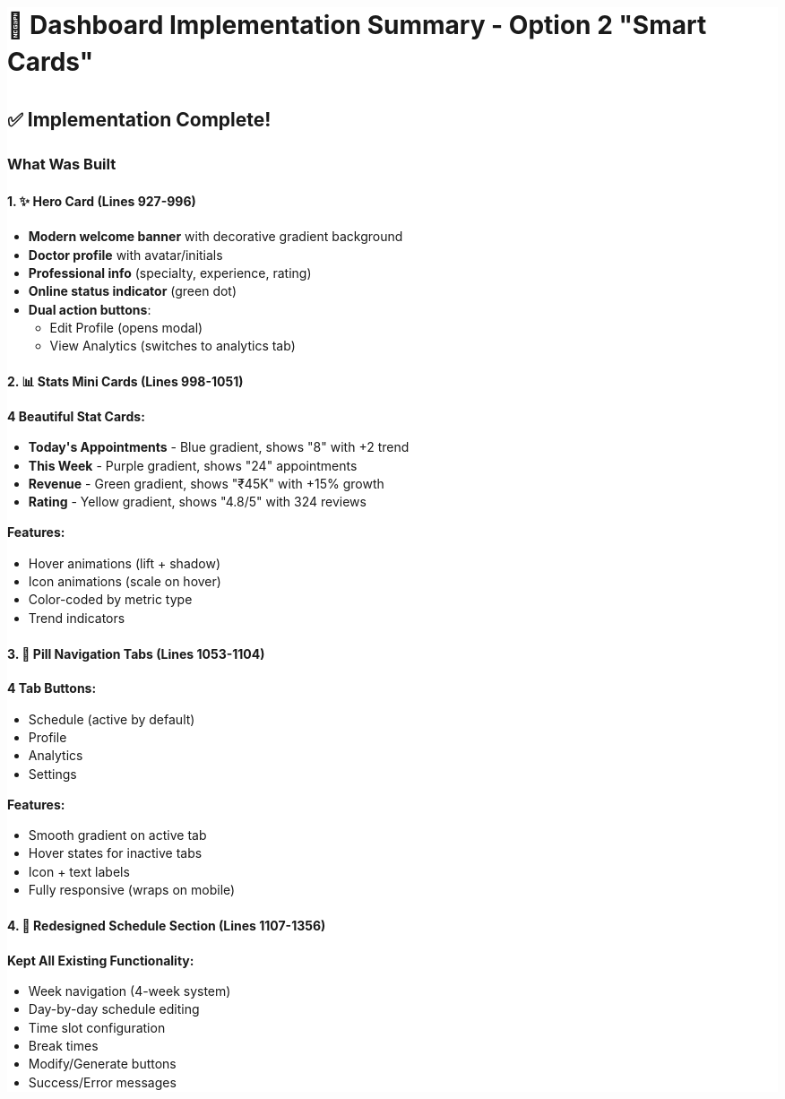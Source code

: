 # 🎨 Dashboard Implementation Summary - Option 2 "Smart Cards"

## ✅ Implementation Complete!

### What Was Built

#### 1. ✨ Hero Card (Lines 927-996)
- **Modern welcome banner** with decorative gradient background
- **Doctor profile** with avatar/initials
- **Professional info** (specialty, experience, rating)
- **Online status indicator** (green dot)
- **Dual action buttons**:
  - Edit Profile (opens modal)
  - View Analytics (switches to analytics tab)

#### 2. 📊 Stats Mini Cards (Lines 998-1051)
**4 Beautiful Stat Cards:**
- **Today's Appointments** - Blue gradient, shows "8" with +2 trend
- **This Week** - Purple gradient, shows "24" appointments
- **Revenue** - Green gradient, shows "₹45K" with +15% growth
- **Rating** - Yellow gradient, shows "4.8/5" with 324 reviews

**Features:**
- Hover animations (lift + shadow)
- Icon animations (scale on hover)
- Color-coded by metric type
- Trend indicators

#### 3. 🔵 Pill Navigation Tabs (Lines 1053-1104)
**4 Tab Buttons:**
- Schedule (active by default)
- Profile
- Analytics
- Settings

**Features:**
- Smooth gradient on active tab
- Hover states for inactive tabs
- Icon + text labels
- Fully responsive (wraps on mobile)

#### 4. 📅 Redesigned Schedule Section (Lines 1107-1356)
**Kept All Existing Functionality:**
- Week navigation (4-week system)
- Day-by-day schedule editing
- Time slot configuration
- Break times
- Modify/Generate buttons
- Success/Error messages
